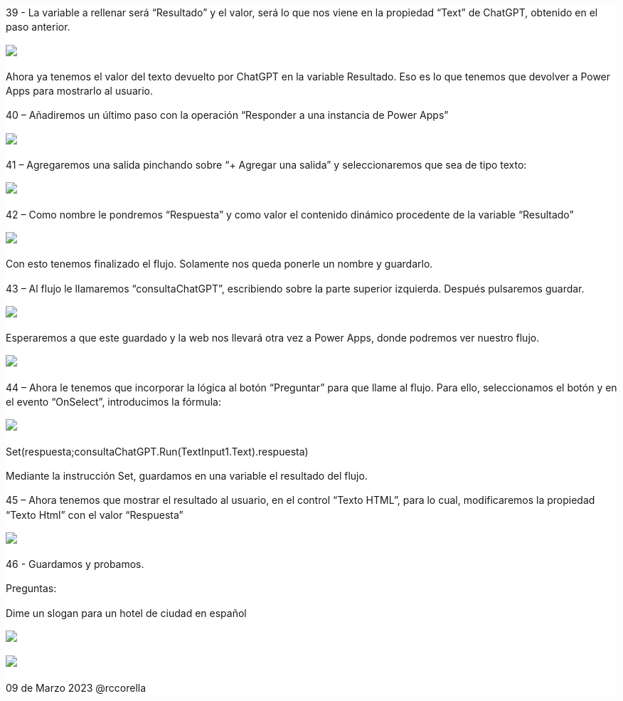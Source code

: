 39 -  La variable a rellenar será “Resultado” y el valor, será lo que nos viene en la propiedad “Text” de ChatGPT, obtenido en el paso anterior.

![](recursos/Aspose.Words.b7da1bd4-5f1e-4c7c-a978-d7831a573c9f.041.png)

Ahora ya tenemos el valor del texto devuelto por ChatGPT en la variable Resultado.  Eso es lo que tenemos que devolver a Power Apps para mostrarlo al usuario.

40 – Añadiremos un último paso con la operación “Responder a una instancia de Power Apps”

![](recursos/Aspose.Words.b7da1bd4-5f1e-4c7c-a978-d7831a573c9f.042.png)

41 – Agregaremos una salida pinchando sobre “+ Agregar una salida” y seleccionaremos que sea de tipo texto:

![](recursos/Aspose.Words.b7da1bd4-5f1e-4c7c-a978-d7831a573c9f.043.png)

42 – Como nombre le pondremos “Respuesta” y como valor el contenido dinámico procedente de la variable “Resultado”

![](recursos/Aspose.Words.b7da1bd4-5f1e-4c7c-a978-d7831a573c9f.044.png)

Con esto tenemos finalizado el flujo.  Solamente nos queda ponerle un nombre y guardarlo.

43 – Al flujo le llamaremos “consultaChatGPT”, escribiendo sobre la parte superior izquierda.  Después pulsaremos guardar.

![](recursos/Aspose.Words.b7da1bd4-5f1e-4c7c-a978-d7831a573c9f.045.png)

Esperaremos a que este guardado y la web nos llevará otra vez a Power Apps, donde podremos ver nuestro flujo.

![](recursos/Aspose.Words.b7da1bd4-5f1e-4c7c-a978-d7831a573c9f.046.png)

44 – Ahora le tenemos que incorporar la lógica al botón “Preguntar” para que llame al flujo.  Para ello, seleccionamos el botón y en el evento “OnSelect”, introducimos la fórmula:

![](recursos/Aspose.Words.b7da1bd4-5f1e-4c7c-a978-d7831a573c9f.047.png)

Set(respuesta;consultaChatGPT.Run(TextInput1.Text).respuesta)

Mediante la instrucción Set, guardamos en una variable el resultado del flujo.

45 – Ahora tenemos que mostrar el resultado al usuario, en el control “Texto HTML”, para lo cual, modificaremos la propiedad “Texto Html” con el valor “Respuesta”

![](recursos/Aspose.Words.b7da1bd4-5f1e-4c7c-a978-d7831a573c9f.048.png)

46 -  Guardamos y probamos.

Preguntas:

Dime un slogan para un hotel de ciudad en español

![](recursos/Aspose.Words.b7da1bd4-5f1e-4c7c-a978-d7831a573c9f.049.png)

![](recursos/Aspose.Words.b7da1bd4-5f1e-4c7c-a978-d7831a573c9f.050.png)



09 de Marzo 2023        @rccorella
